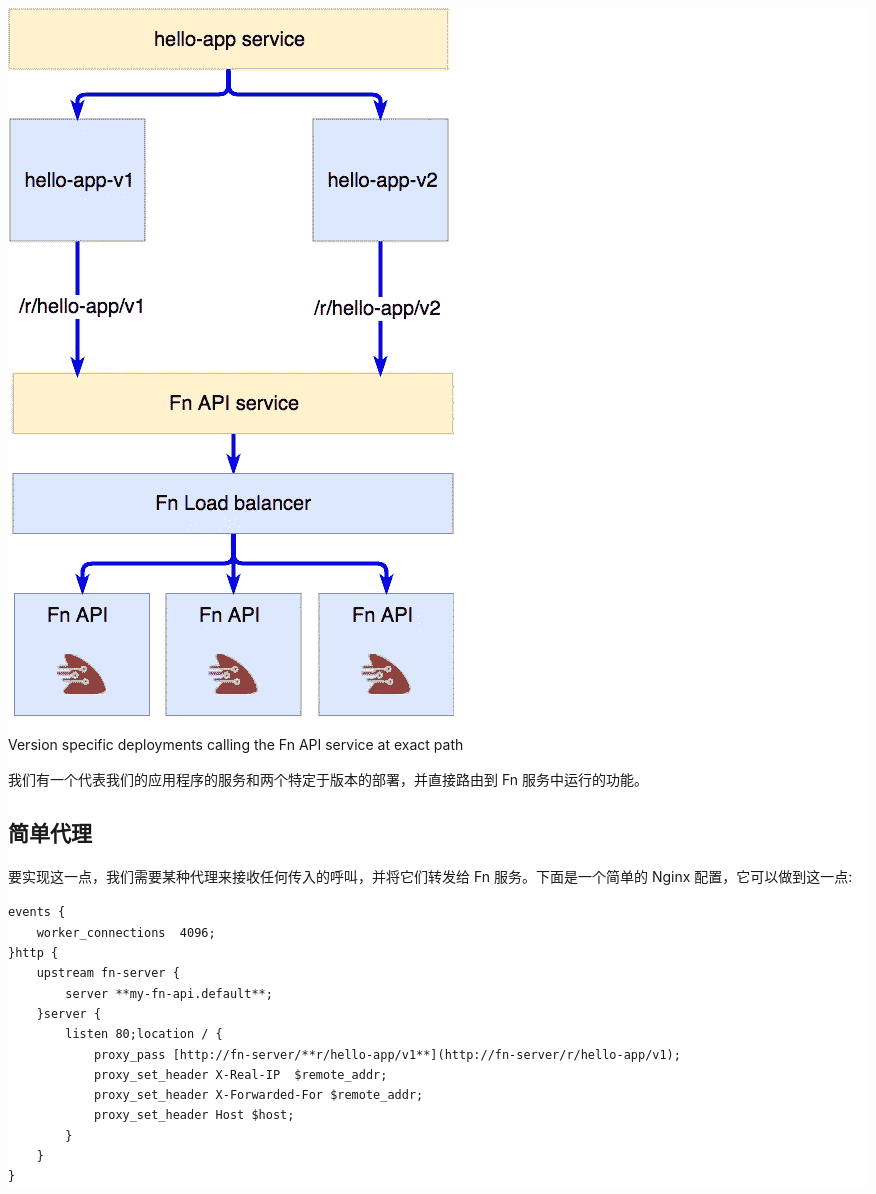 ![](img/07a17f00444de23c7fba4a076402e07f.png)

Version specific deployments calling the Fn API service at exact path

我们有一个代表我们的应用程序的服务和两个特定于版本的部署，并直接路由到 Fn 服务中运行的功能。

## 简单代理

要实现这一点，我们需要某种代理来接收任何传入的呼叫，并将它们转发给 Fn 服务。下面是一个简单的 Nginx 配置，它可以做到这一点:

```
events {
    worker_connections  4096;
}http {
    upstream fn-server {
        server **my-fn-api.default**;
    }server {
        listen 80;location / {
            proxy_pass [http://fn-server/**r/hello-app/v1**](http://fn-server/r/hello-app/v1);
            proxy_set_header X-Real-IP  $remote_addr;
            proxy_set_header X-Forwarded-For $remote_addr;
            proxy_set_header Host $host;
        }
    }
}
```
